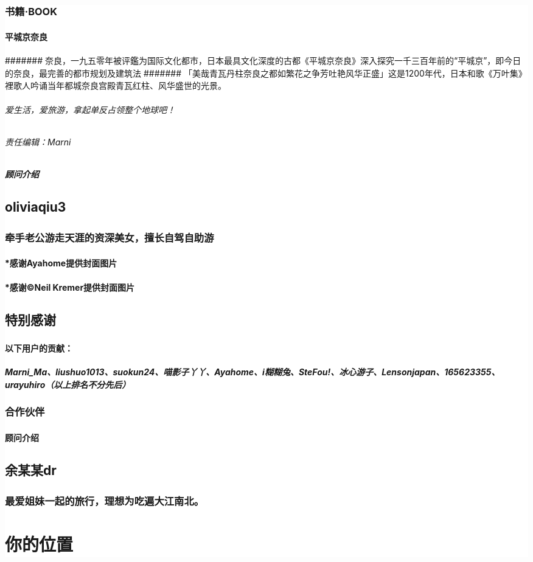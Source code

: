 ### 书籍·BOOK
#### 平城京奈良
####### 奈良，一九五零年被评鑑为国际文化都市，日本最具文化深度的古都《平城京奈良》深入探究一千三百年前的“平城京”，即今日的奈良，最完善的都市规划及建筑法
####### 「美哉青瓦丹柱奈良之都如繁花之争芳吐艳风华正盛」这是1200年代，日本和歌《万叶集》裡歌人吟诵当年都城奈良宫殿青瓦红柱、风华盛世的光景。
###### 爱生活，爱旅游，拿起单反占领整个地球吧！
###### 责任编辑：Marni
##### 顾问介绍
## oliviaqiu3
### 牵手老公游走天涯的资深美女，擅长自驾自助游
#### *感谢Ayahome提供封面图片
#### *感谢©Neil Kremer提供封面图片
## 特别感谢
#### 以下用户的贡献：
##### Marni_Ma、liushuo1013、suokun24、喵影子丫丫、Ayahome、i糊糊兔、SteFou!、冰心游子、Lensonjapan、165623355、urayuhiro（以上排名不分先后）
### 合作伙伴
#### 顾问介绍
## 余某某dr
### 最爱姐妹一起的旅行，理想为吃遍大江南北。
# 你的位置
